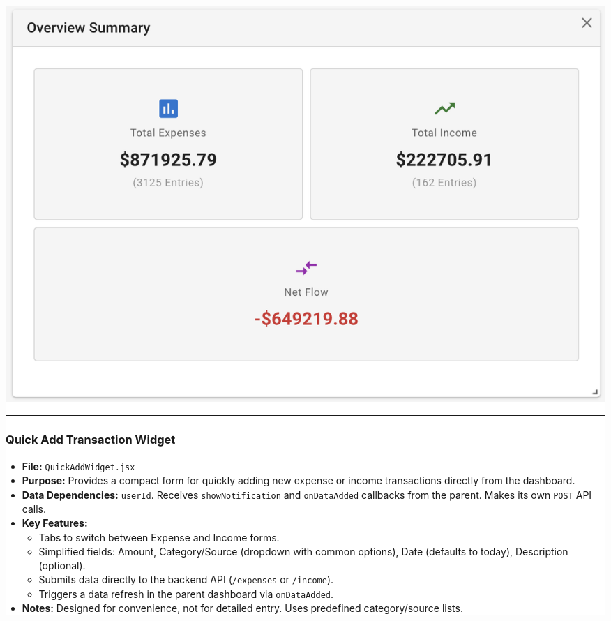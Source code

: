![Pasted image 20250422133540.png](images/Pasted%20image%2020250422133540.png)

---

### Quick Add Transaction Widget

*   **File:** `QuickAddWidget.jsx`
*   **Purpose:** Provides a compact form for quickly adding new expense or income transactions directly from the dashboard.
*   **Data Dependencies:** `userId`. Receives `showNotification` and `onDataAdded` callbacks from the parent. Makes its own `POST` API calls.
*   **Key Features:**
    *   Tabs to switch between Expense and Income forms.
    *   Simplified fields: Amount, Category/Source (dropdown with common options), Date (defaults to today), Description (optional).
    *   Submits data directly to the backend API (`/expenses` or `/income`).
    *   Triggers a data refresh in the parent dashboard via `onDataAdded`.
*   **Notes:** Designed for convenience, not for detailed entry. Uses predefined category/source lists.